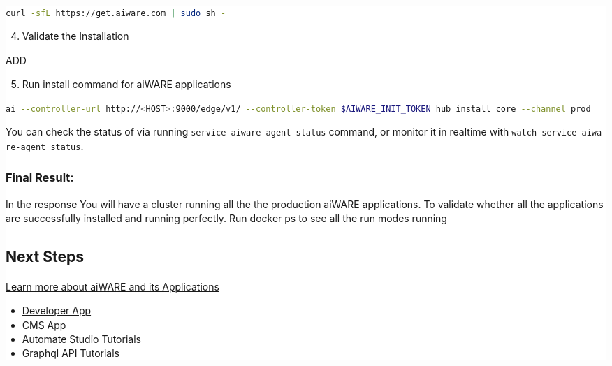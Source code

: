 ```bash
curl -sfL https://get.aiware.com | sudo sh -
```

4. Validate the Installation

ADD

5. Run install command for aiWARE applications

```bash
ai --controller-url http://<HOST>:9000/edge/v1/ --controller-token $AIWARE_INIT_TOKEN hub install core --channel prod
```

You can check the status of  via running `service aiware-agent status` command, or monitor it in realtime with `watch service aiware-agent status`.

### Final Result:

In the response You will have a cluster running all the the production aiWARE applications. To validate whether all the applications are successfully installed and running perfectly. Run docker ps to see all the run modes running

## Next Steps

[Learn more about aiWARE and its Applications]()

- [Developer App  ]()
- [CMS App]()
- [Automate Studio Tutorials]()
- [Graphql API Tutorials]()
